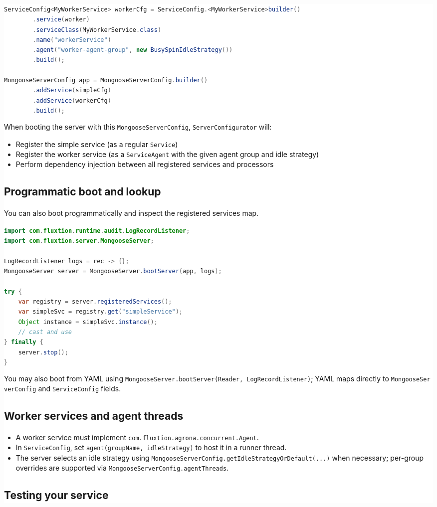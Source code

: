 ```java
ServiceConfig<MyWorkerService> workerCfg = ServiceConfig.<MyWorkerService>builder()
        .service(worker)
        .serviceClass(MyWorkerService.class)
        .name("workerService")
        .agent("worker-agent-group", new BusySpinIdleStrategy())
        .build();

MongooseServerConfig app = MongooseServerConfig.builder()
        .addService(simpleCfg)
        .addService(workerCfg)
        .build();
```

When booting the server with this `MongooseServerConfig`, `ServerConfigurator` will:

- Register the simple service (as a regular `Service`)
- Register the worker service (as a `ServiceAgent` with the given agent group and idle strategy)
- Perform dependency injection between all registered services and processors

## Programmatic boot and lookup

You can also boot programmatically and inspect the registered services map.

```java
import com.fluxtion.runtime.audit.LogRecordListener;
import com.fluxtion.server.MongooseServer;

LogRecordListener logs = rec -> {};
MongooseServer server = MongooseServer.bootServer(app, logs);

try {
    var registry = server.registeredServices();
    var simpleSvc = registry.get("simpleService");
    Object instance = simpleSvc.instance();
    // cast and use
} finally {
    server.stop();
}
```

You may also boot from YAML using `MongooseServer.bootServer(Reader, LogRecordListener)`; YAML maps directly to
`MongooseServerConfig` and `ServiceConfig` fields.

## Worker services and agent threads

- A worker service must implement `com.fluxtion.agrona.concurrent.Agent`.
- In `ServiceConfig`, set `agent(groupName, idleStrategy)` to host it in a runner thread.
- The server selects an idle strategy using `MongooseServerConfig.getIdleStrategyOrDefault(...)` when necessary; per-group
  overrides are supported via `MongooseServerConfig.agentThreads`.

## Testing your service
